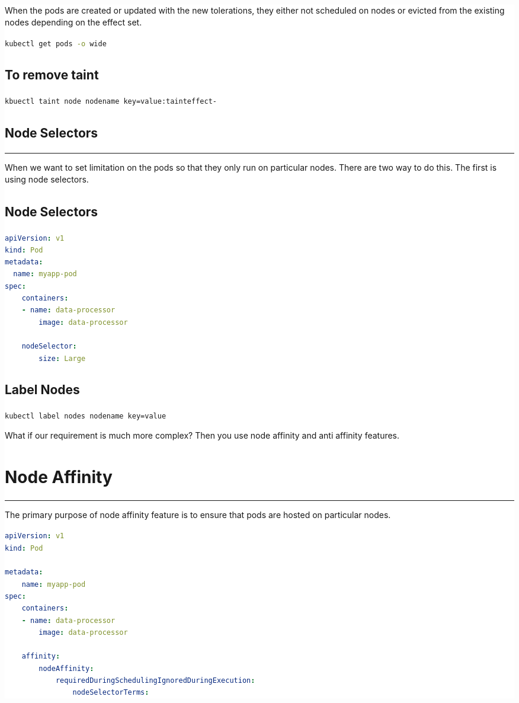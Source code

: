 When the pods are created or updated with the new tolerations, they either not scheduled on nodes or evicted from the existing nodes depending on the effect set.

```bash
kubectl get pods -o wide
```

## To remove taint

```bash
kbuectl taint node nodename key=value:tainteffect-
```

## Node Selectors

---

When we want to set limitation on the pods so that they only run on particular nodes. There are two way to do this. The first is using node selectors.

## Node Selectors

```yaml
apiVersion: v1
kind: Pod
metadata:
  name: myapp-pod
spec:
	containers:
	- name: data-processor
		image: data-processor
	
	nodeSelector:
		size: Large
```

## Label Nodes

```bash
kubectl label nodes nodename key=value
```

What if our requirement is much more complex? Then you use node affinity and anti affinity features.

# Node Affinity

---

The primary purpose of node affinity feature is to ensure that pods are hosted on particular nodes.

```yaml
apiVersion: v1
kind: Pod

metadata:
	name: myapp-pod
spec:
	containers:
	- name: data-processor
		image: data-processor
	
	affinity:
		nodeAffinity:
			requiredDuringSchedulingIgnoredDuringExecution:
				nodeSelectorTerms:
```